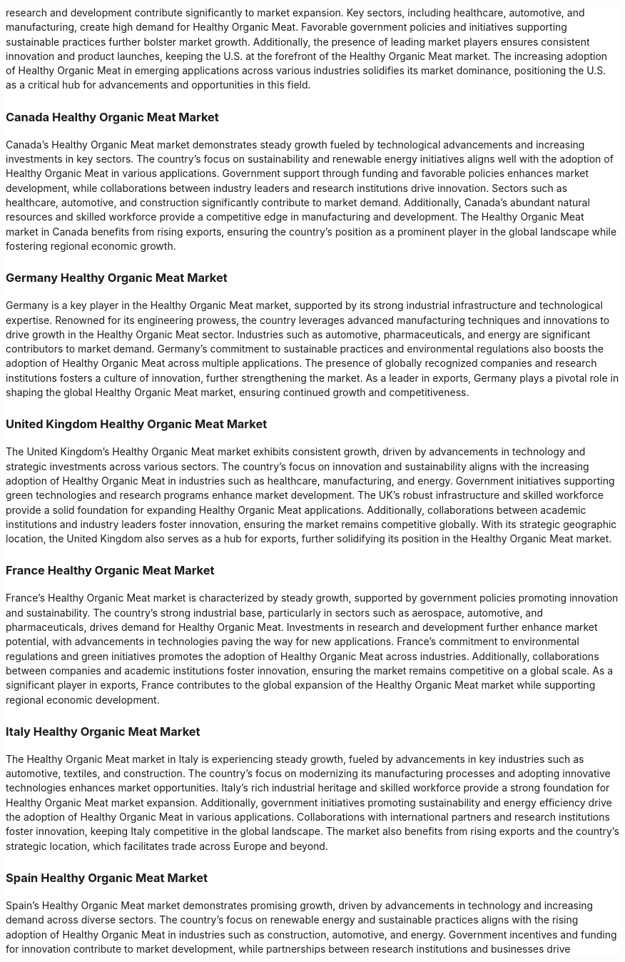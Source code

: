 research and development contribute significantly to market expansion. Key sectors, including healthcare, automotive, and manufacturing, create high demand for Healthy Organic Meat. Favorable government policies and initiatives supporting sustainable practices further bolster market growth. Additionally, the presence of leading market players ensures consistent innovation and product launches, keeping the U.S. at the forefront of the Healthy Organic Meat market. The increasing adoption of Healthy Organic Meat in emerging applications across various industries solidifies its market dominance, positioning the U.S. as a critical hub for advancements and opportunities in this field.</p><h3>Canada Healthy Organic Meat Market</h3><p>Canada&rsquo;s Healthy Organic Meat market demonstrates steady growth fueled by technological advancements and increasing investments in key sectors. The country&rsquo;s focus on sustainability and renewable energy initiatives aligns well with the adoption of Healthy Organic Meat in various applications. Government support through funding and favorable policies enhances market development, while collaborations between industry leaders and research institutions drive innovation. Sectors such as healthcare, automotive, and construction significantly contribute to market demand. Additionally, Canada&rsquo;s abundant natural resources and skilled workforce provide a competitive edge in manufacturing and development. The Healthy Organic Meat market in Canada benefits from rising exports, ensuring the country&rsquo;s position as a prominent player in the global landscape while fostering regional economic growth.</p><h3>Germany Healthy Organic Meat Market</h3><p>Germany is a key player in the Healthy Organic Meat market, supported by its strong industrial infrastructure and technological expertise. Renowned for its engineering prowess, the country leverages advanced manufacturing techniques and innovations to drive growth in the Healthy Organic Meat sector. Industries such as automotive, pharmaceuticals, and energy are significant contributors to market demand. Germany&rsquo;s commitment to sustainable practices and environmental regulations also boosts the adoption of Healthy Organic Meat across multiple applications. The presence of globally recognized companies and research institutions fosters a culture of innovation, further strengthening the market. As a leader in exports, Germany plays a pivotal role in shaping the global Healthy Organic Meat market, ensuring continued growth and competitiveness.</p><h3>United Kingdom Healthy Organic Meat Market</h3><p>The United Kingdom&rsquo;s Healthy Organic Meat market exhibits consistent growth, driven by advancements in technology and strategic investments across various sectors. The country&rsquo;s focus on innovation and sustainability aligns with the increasing adoption of Healthy Organic Meat in industries such as healthcare, manufacturing, and energy. Government initiatives supporting green technologies and research programs enhance market development. The UK&rsquo;s robust infrastructure and skilled workforce provide a solid foundation for expanding Healthy Organic Meat applications. Additionally, collaborations between academic institutions and industry leaders foster innovation, ensuring the market remains competitive globally. With its strategic geographic location, the United Kingdom also serves as a hub for exports, further solidifying its position in the Healthy Organic Meat market.</p><h3>France Healthy Organic Meat Market</h3><p>France&rsquo;s Healthy Organic Meat market is characterized by steady growth, supported by government policies promoting innovation and sustainability. The country&rsquo;s strong industrial base, particularly in sectors such as aerospace, automotive, and pharmaceuticals, drives demand for Healthy Organic Meat. Investments in research and development further enhance market potential, with advancements in technologies paving the way for new applications. France&rsquo;s commitment to environmental regulations and green initiatives promotes the adoption of Healthy Organic Meat across industries. Additionally, collaborations between companies and academic institutions foster innovation, ensuring the market remains competitive on a global scale. As a significant player in exports, France contributes to the global expansion of the Healthy Organic Meat market while supporting regional economic development.</p><h3>Italy Healthy Organic Meat Market</h3><p>The Healthy Organic Meat market in Italy is experiencing steady growth, fueled by advancements in key industries such as automotive, textiles, and construction. The country&rsquo;s focus on modernizing its manufacturing processes and adopting innovative technologies enhances market opportunities. Italy&rsquo;s rich industrial heritage and skilled workforce provide a strong foundation for Healthy Organic Meat market expansion. Additionally, government initiatives promoting sustainability and energy efficiency drive the adoption of Healthy Organic Meat in various applications. Collaborations with international partners and research institutions foster innovation, keeping Italy competitive in the global landscape. The market also benefits from rising exports and the country&rsquo;s strategic location, which facilitates trade across Europe and beyond.</p><h3>Spain Healthy Organic Meat Market</h3><p>Spain&rsquo;s Healthy Organic Meat market demonstrates promising growth, driven by advancements in technology and increasing demand across diverse sectors. The country&rsquo;s focus on renewable energy and sustainable practices aligns with the rising adoption of Healthy Organic Meat in industries such as construction, automotive, and energy. Government incentives and funding for innovation contribute to market development, while partnerships between research institutions and businesses drive